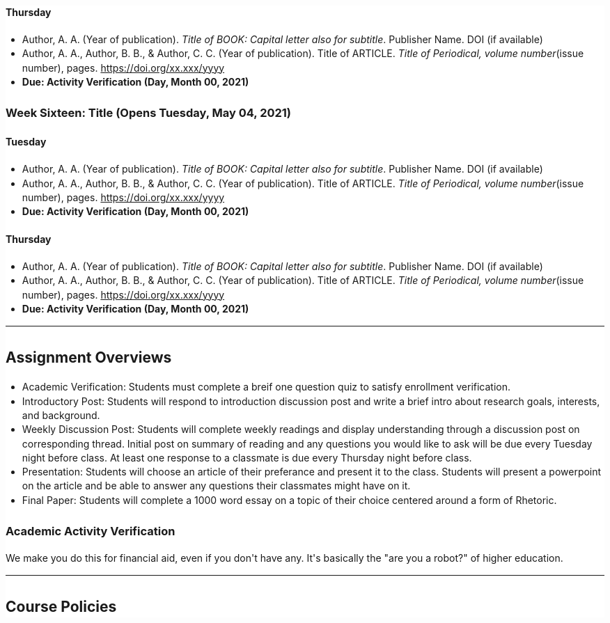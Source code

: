 #### Thursday

- Author, A. A. (Year of publication). *Title of BOOK: Capital letter also for subtitle*. Publisher Name. DOI (if available)
- Author, A. A., Author, B. B., & Author, C. C. (Year of publication). Title of ARTICLE. *Title of Periodical, volume number*(issue number), pages. <https://doi.org/xx.xxx/yyyy>
- **Due: Activity Verification (Day, Month 00, 2021)**

### Week Sixteen: Title (Opens Tuesday, May 04, 2021)

#### Tuesday

- Author, A. A. (Year of publication). *Title of BOOK: Capital letter also for subtitle*. Publisher Name. DOI (if available)
- Author, A. A., Author, B. B., & Author, C. C. (Year of publication). Title of ARTICLE. *Title of Periodical, volume number*(issue number), pages. <https://doi.org/xx.xxx/yyyy>
- **Due: Activity Verification (Day, Month 00, 2021)**

#### Thursday

- Author, A. A. (Year of publication). *Title of BOOK: Capital letter also for subtitle*. Publisher Name. DOI (if available)
- Author, A. A., Author, B. B., & Author, C. C. (Year of publication). Title of ARTICLE. *Title of Periodical, volume number*(issue number), pages. <https://doi.org/xx.xxx/yyyy>
- **Due: Activity Verification (Day, Month 00, 2021)**

---

## Assignment Overviews

- Academic Verification: Students must complete a breif one question quiz to satisfy enrollment verification.
- Introductory Post: Students will respond to introduction discussion post and write a brief intro about research goals, interests, and background.
- Weekly Discussion Post: Students will complete weekly readings and display understanding through a discussion post on corresponding thread. Initial post on summary of reading and any questions you would like to ask will be due every Tuesday night before class. At least one response to a classmate is due every Thursday night before class.
- Presentation: Students will choose an article of their preferance and present it to the class. Students will present a powerpoint on the article and be able to answer any questions their classmates might have on it.
- Final Paper: Students will complete a 1000 word essay on a topic of their choice centered around a form of Rhetoric.



### Academic Activity Verification

We make you do this for financial aid, even if you don't have any. It's basically the "are you a robot?" of higher education.

---

## Course Policies
